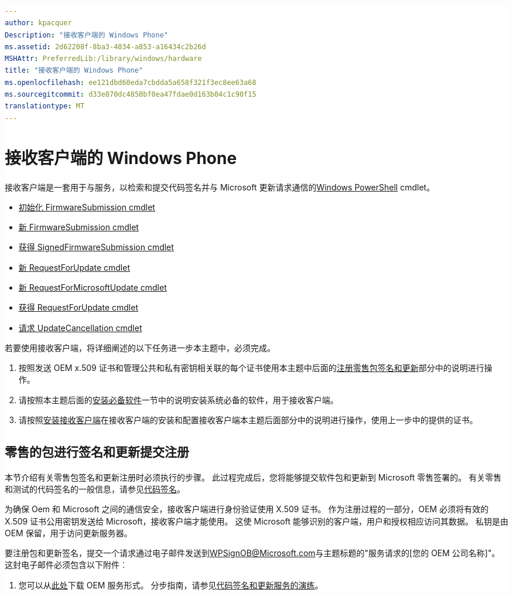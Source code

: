 ```yaml
---
author: kpacquer
Description: "接收客户端的 Windows Phone"
ms.assetid: 2d62208f-8ba3-4034-a853-a16434c2b26d
MSHAttr: PreferredLib:/library/windows/hardware
title: "接收客户端的 Windows Phone"
ms.openlocfilehash: ee121dbd60eda7cbdda5a658f321f3ec8ee63a68
ms.sourcegitcommit: d33e870dc4850bf0ea47fdae0d163b04c1c90f15
translationtype: MT
---
```

# <a name="ingestion-client-for-windows-phone"></a>接收客户端的 Windows Phone


接收客户端是一套用于与服务，以检索和提交代码签名并与 Microsoft 更新请求通信的[Windows PowerShell](http://go.microsoft.com/fwlink/p/?LinkId=389794) cmdlet。

-   [初始化 FirmwareSubmission cmdlet](initialize-firmwaresubmission-cmdlet.md)

-   [新 FirmwareSubmission cmdlet](new-firmwaresubmission-cmdlet.md)

-   [获得 SignedFirmwareSubmission cmdlet](get-signedfirmwaresubmission-cmdlet.md)

-   [新 RequestForUpdate cmdlet](new-requestforupdate-cmdlet.md)

-   [新 RequestForMicrosoftUpdate cmdlet](new-requestformicrosoftupdate-cmdlet.md)

-   [获得 RequestForUpdate cmdlet](get-requestforupdate-cmdlet.md)

-   [请求 UpdateCancellation cmdlet](request-updatecancellation.md)

若要使用接收客户端，将详细阐述的以下任务进一步本主题中，必须完成。

1.  按照发送 OEM x.509 证书和管理公共和私有密钥相关联的每个证书使用本主题中后面的[注册零售包签名和更新](#provision-certs)部分中的说明进行操作。

2.  请按照本主题后面的[安装必备软件](#install-pre)一节中的说明安装系统必备的软件，用于接收客户端。

3.  请按照[安装接收客户端](#install)在接收客户端的安装和配置接收客户端本主题后面部分中的说明进行操作，使用上一步中的提供的证书。

## <a name="span-idprovisioncertsspanspan-idprovisioncertsspansign-up-for-retail-package-signing-and-update-submissions"></a><span id="provision_certs"></span><span id="PROVISION_CERTS"></span>零售的包进行签名和更新提交注册


本节介绍有关零售包签名和更新注册时必须执行的步骤。 此过程完成后，您将能够提交软件包和更新到 Microsoft 零售签署的。 有关零售和测试的代码签名的一般信息，请参见[代码签名](https://msdn.microsoft.com/library/windows/hardware/dn756634)。

为确保 Oem 和 Microsoft 之间的通信安全，接收客户端进行身份验证使用 X.509 证书。 作为注册过程的一部分，OEM 必须将有效的 X.509 证书公用密钥发送给 Microsoft，接收客户端才能使用。 这使 Microsoft 能够识别的客户端，用户和授权相应访问其数据。 私钥是由 OEM 保留，用于访问更新服务器。

要注册包和更新签名，提交一个请求通过电子邮件发送到<WPSignOB@Microsoft.com>与主题标题的"服务请求的\[您的 OEM 公司名称\]"。 这封电子邮件必须包含以下附件︰

1.  您可以从[此处](http://go.microsoft.com/fwlink/p/?LinkId=394161)下载 OEM 服务形式。 分步指南，请参见[代码签名和更新服务的演练](http://cmsresources.windowsphone.com/devcenter/oem/downloads/Onboarding-for-Code-Signing-and-Updates.pptx)。
